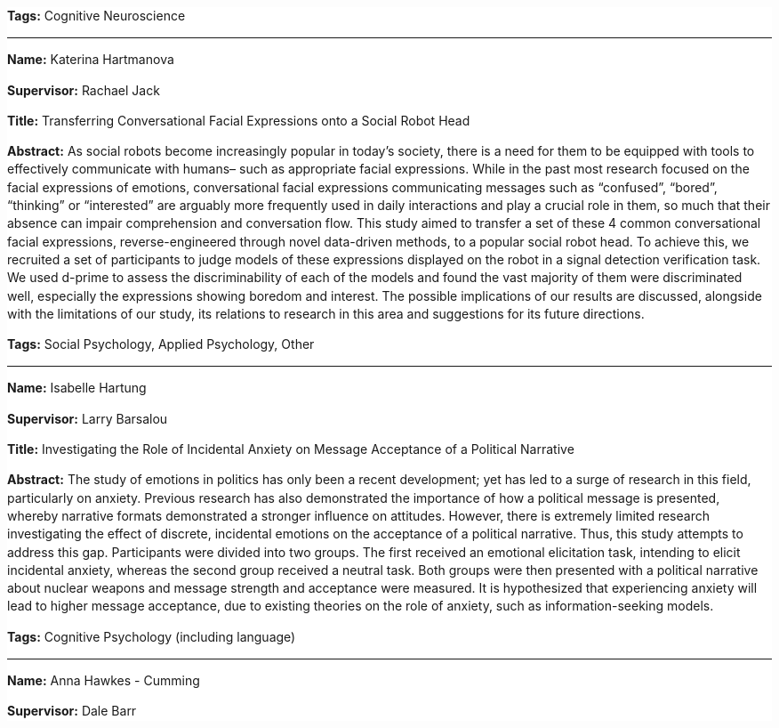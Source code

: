 **Tags:** Cognitive Neuroscience   

---



**Name:** Katerina Hartmanova

**Supervisor:** Rachael Jack

**Title:** Transferring Conversational Facial Expressions onto a Social Robot Head

**Abstract:** As social robots become increasingly popular in today’s society, there is a need for them to be equipped with tools to effectively communicate with humans– such as appropriate facial expressions. While in the past most research focused on the facial expressions of emotions, conversational facial expressions communicating messages such as “confused”, “bored”, “thinking” or “interested” are arguably more frequently used in daily interactions and play a crucial role in them, so much that their absence can impair comprehension and conversation flow. This study aimed to transfer a set of these 4 common conversational facial expressions, reverse-engineered through novel data-driven methods, to a popular social robot head. To achieve this, we recruited a set of participants to judge models of these expressions displayed on the robot in a signal detection verification task. We used d-prime to assess the discriminability of each of the models and found the vast majority of them were discriminated well, especially the expressions showing boredom and interest. The possible implications of our results are discussed, alongside with the limitations of our study, its relations to research in this area and suggestions for its future directions.

**Tags:** Social Psychology,  Applied Psychology,  Other 

---



**Name:** Isabelle Hartung

**Supervisor:** Larry Barsalou

**Title:** Investigating the Role of Incidental Anxiety on Message Acceptance of a Political Narrative

**Abstract:** The study of emotions in politics has only been a recent development; yet has led to a surge of research in this field, particularly on anxiety. Previous research has also demonstrated the importance of how a political message is presented, whereby narrative formats demonstrated a stronger influence on attitudes. However, there is extremely limited research investigating the effect of discrete, incidental emotions on the acceptance of a political narrative. Thus, this study attempts to address this gap. Participants were divided into two groups. The first received an emotional elicitation task, intending to elicit incidental anxiety, whereas the second group received a neutral task. Both groups were then presented with a political narrative about nuclear weapons and message strength and acceptance were measured. It is hypothesized that experiencing anxiety will lead to higher message acceptance, due to existing theories on the role of anxiety, such as information-seeking models.

**Tags:** Cognitive Psychology (including language)   

---



**Name:** Anna Hawkes - Cumming

**Supervisor:** Dale Barr
